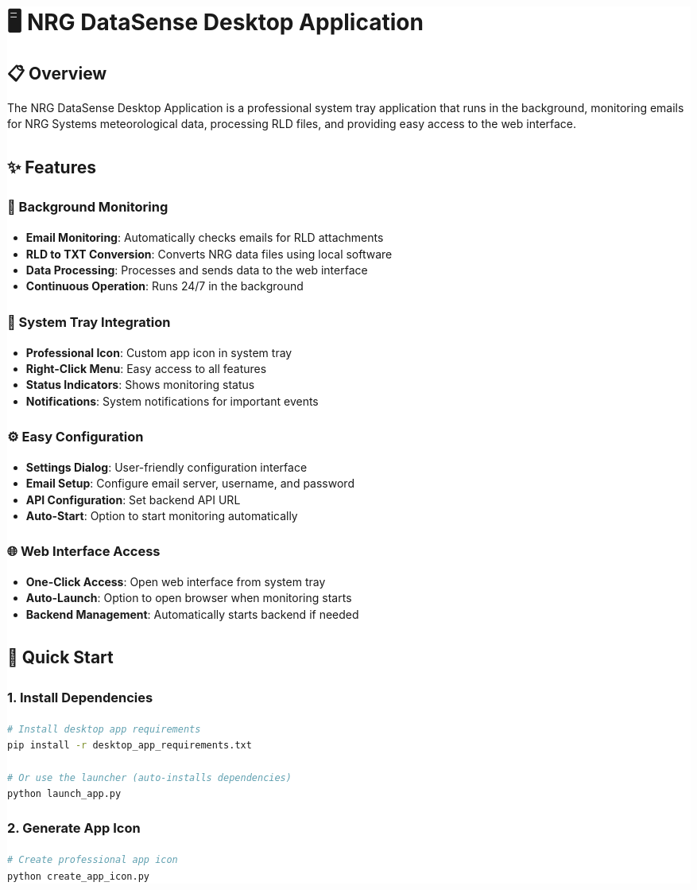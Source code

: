 # 🖥️ NRG DataSense Desktop Application

## 📋 **Overview**

The NRG DataSense Desktop Application is a professional system tray application that runs in the background, monitoring emails for NRG Systems meteorological data, processing RLD files, and providing easy access to the web interface.

## ✨ **Features**

### **🔄 Background Monitoring**
- **Email Monitoring**: Automatically checks emails for RLD attachments
- **RLD to TXT Conversion**: Converts NRG data files using local software
- **Data Processing**: Processes and sends data to the web interface
- **Continuous Operation**: Runs 24/7 in the background

### **🎯 System Tray Integration**
- **Professional Icon**: Custom app icon in system tray
- **Right-Click Menu**: Easy access to all features
- **Status Indicators**: Shows monitoring status
- **Notifications**: System notifications for important events

### **⚙️ Easy Configuration**
- **Settings Dialog**: User-friendly configuration interface
- **Email Setup**: Configure email server, username, and password
- **API Configuration**: Set backend API URL
- **Auto-Start**: Option to start monitoring automatically

### **🌐 Web Interface Access**
- **One-Click Access**: Open web interface from system tray
- **Auto-Launch**: Option to open browser when monitoring starts
- **Backend Management**: Automatically starts backend if needed

## 🚀 **Quick Start**

### **1. Install Dependencies**
```bash
# Install desktop app requirements
pip install -r desktop_app_requirements.txt

# Or use the launcher (auto-installs dependencies)
python launch_app.py
```

### **2. Generate App Icon**
```bash
# Create professional app icon
python create_app_icon.py
```
